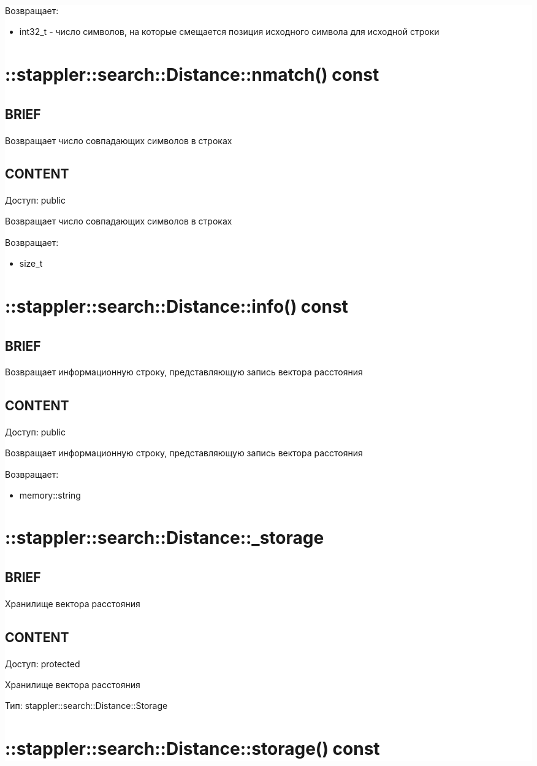 Возвращает:
* int32_t - число символов, на которые смещается позиция исходного символа для исходной строки


# ::stappler::search::Distance::nmatch() const

## BRIEF

Возвращает число совпадающих символов в строках

## CONTENT

Доступ: public

Возвращает число совпадающих символов в строках

Возвращает:
* size_t

# ::stappler::search::Distance::info() const

## BRIEF

Возвращает информационную строку, представляющую запись вектора расстояния

## CONTENT

Доступ: public

Возвращает информационную строку, представляющую запись вектора расстояния

Возвращает:
* memory::string

# ::stappler::search::Distance::_storage

## BRIEF

Хранилище вектора расстояния

## CONTENT

Доступ: protected

Хранилище вектора расстояния

Тип: stappler::search::Distance::Storage

# ::stappler::search::Distance::storage() const

